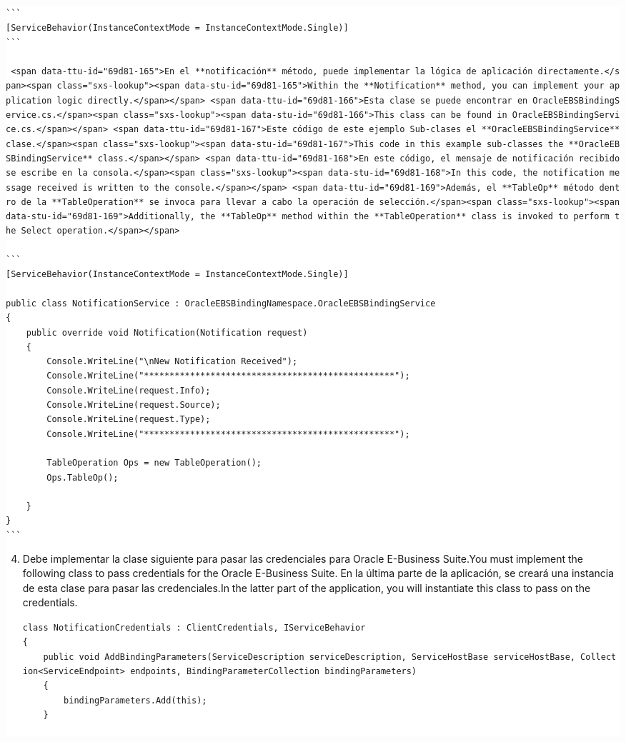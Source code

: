    ```  
    [ServiceBehavior(InstanceContextMode = InstanceContextMode.Single)]  
    ```  
  
     <span data-ttu-id="69d81-165">En el **notificación** método, puede implementar la lógica de aplicación directamente.</span><span class="sxs-lookup"><span data-stu-id="69d81-165">Within the **Notification** method, you can implement your application logic directly.</span></span> <span data-ttu-id="69d81-166">Esta clase se puede encontrar en OracleEBSBindingService.cs.</span><span class="sxs-lookup"><span data-stu-id="69d81-166">This class can be found in OracleEBSBindingService.cs.</span></span> <span data-ttu-id="69d81-167">Este código de este ejemplo Sub-clases el **OracleEBSBindingService** clase.</span><span class="sxs-lookup"><span data-stu-id="69d81-167">This code in this example sub-classes the **OracleEBSBindingService** class.</span></span> <span data-ttu-id="69d81-168">En este código, el mensaje de notificación recibido se escribe en la consola.</span><span class="sxs-lookup"><span data-stu-id="69d81-168">In this code, the notification message received is written to the console.</span></span> <span data-ttu-id="69d81-169">Además, el **TableOp** método dentro de la **TableOperation** se invoca para llevar a cabo la operación de selección.</span><span class="sxs-lookup"><span data-stu-id="69d81-169">Additionally, the **TableOp** method within the **TableOperation** class is invoked to perform the Select operation.</span></span>  
  
    ```  
    [ServiceBehavior(InstanceContextMode = InstanceContextMode.Single)]  
  
    public class NotificationService : OracleEBSBindingNamespace.OracleEBSBindingService  
    {  
        public override void Notification(Notification request)  
        {  
            Console.WriteLine("\nNew Notification Received");  
            Console.WriteLine("*************************************************");  
            Console.WriteLine(request.Info);  
            Console.WriteLine(request.Source);  
            Console.WriteLine(request.Type);  
            Console.WriteLine("*************************************************");  
  
            TableOperation Ops = new TableOperation();  
            Ops.TableOp();  
  
        }  
    }  
    ```  
  
4.  <span data-ttu-id="69d81-170">Debe implementar la clase siguiente para pasar las credenciales para Oracle E-Business Suite.</span><span class="sxs-lookup"><span data-stu-id="69d81-170">You must implement the following class to pass credentials for the Oracle E-Business Suite.</span></span> <span data-ttu-id="69d81-171">En la última parte de la aplicación, se creará una instancia de esta clase para pasar las credenciales.</span><span class="sxs-lookup"><span data-stu-id="69d81-171">In the latter part of the application, you will instantiate this class to pass on the credentials.</span></span>  
  
    ```  
    class NotificationCredentials : ClientCredentials, IServiceBehavior  
    {  
        public void AddBindingParameters(ServiceDescription serviceDescription, ServiceHostBase serviceHostBase, Collection<ServiceEndpoint> endpoints, BindingParameterCollection bindingParameters)  
        {  
            bindingParameters.Add(this);  
        }  
  